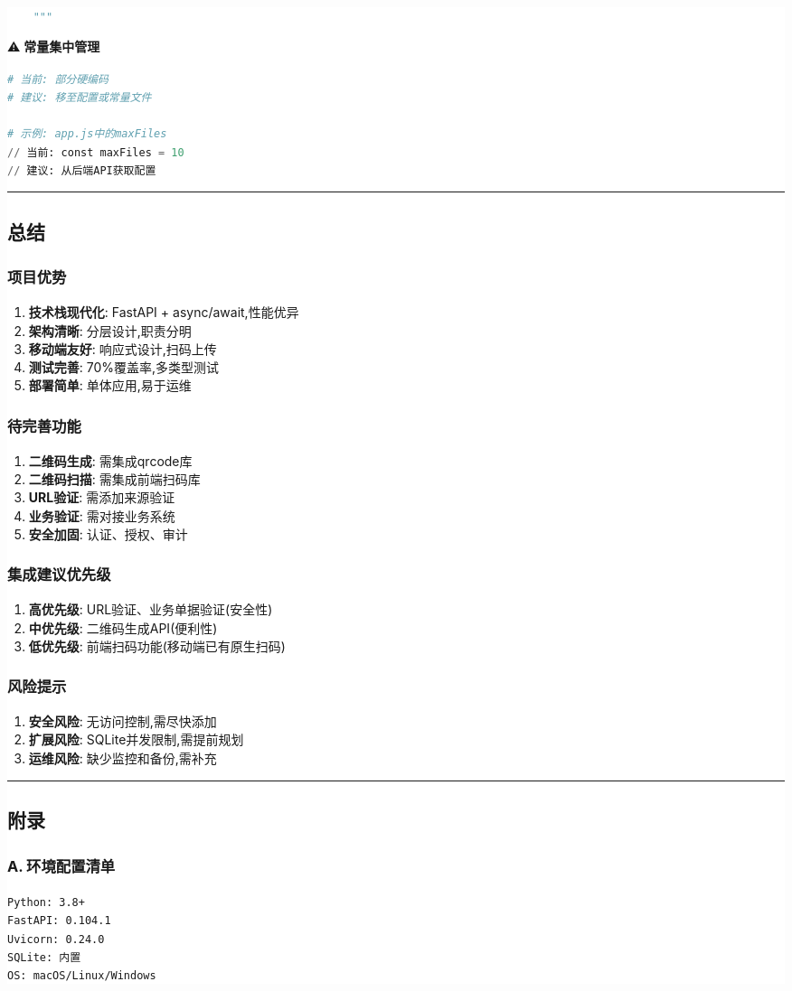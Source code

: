 ```python
    """
```

⚠️ **常量集中管理**
```python
# 当前: 部分硬编码
# 建议: 移至配置或常量文件

# 示例: app.js中的maxFiles
// 当前: const maxFiles = 10
// 建议: 从后端API获取配置
```

---

## 总结

### 项目优势
1. **技术栈现代化**: FastAPI + async/await,性能优异
2. **架构清晰**: 分层设计,职责分明
3. **移动端友好**: 响应式设计,扫码上传
4. **测试完善**: 70%覆盖率,多类型测试
5. **部署简单**: 单体应用,易于运维

### 待完善功能
1. **二维码生成**: 需集成qrcode库
2. **二维码扫描**: 需集成前端扫码库
3. **URL验证**: 需添加来源验证
4. **业务验证**: 需对接业务系统
5. **安全加固**: 认证、授权、审计

### 集成建议优先级
1. **高优先级**: URL验证、业务单据验证(安全性)
2. **中优先级**: 二维码生成API(便利性)
3. **低优先级**: 前端扫码功能(移动端已有原生扫码)

### 风险提示
1. **安全风险**: 无访问控制,需尽快添加
2. **扩展风险**: SQLite并发限制,需提前规划
3. **运维风险**: 缺少监控和备份,需补充

---

## 附录

### A. 环境配置清单
```bash
Python: 3.8+
FastAPI: 0.104.1
Uvicorn: 0.24.0
SQLite: 内置
OS: macOS/Linux/Windows
```
